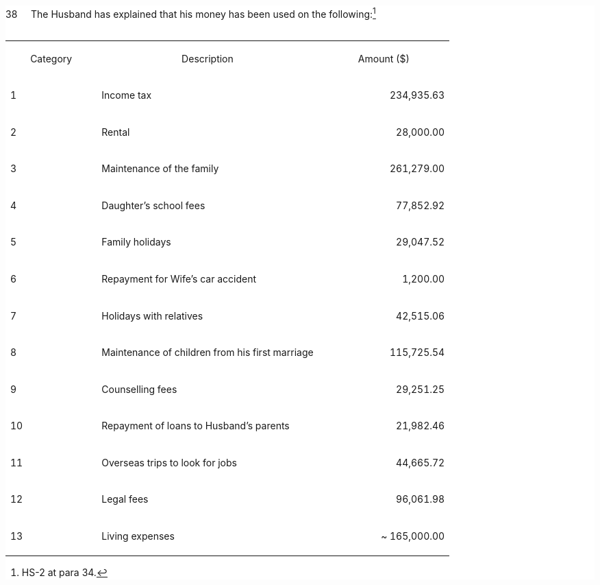 38     The Husband has explained that his money has been used on the following:[^52]

<table align="left" cellpadding="0" cellspacing="0" class="Judg-2-tblr" frame="all" pgwide="1"><colgroup><col width="20.5641128225645%"> <col width="49.8899779955991%"> <col width="29.5459091818364%"> </colgroup><tbody><tr><td align="left" class="br" rowspan="1" valign="top"><p align="center" class="Table-Para-1">Category</p></td><td align="left" class="br" rowspan="1" valign="top"><p align="center" class="Table-Para-1">Description</p></td><td align="left" class="b" rowspan="1" valign="top"><p align="center" class="Table-Para-1">Amount ($)</p></td></tr><tr><td align="left" class="br" rowspan="1" valign="top"><p align="justify" class="Table-Para-1">1</p></td><td align="left" class="br" rowspan="1" valign="top"><p align="justify" class="Table-Para-1">Income tax</p></td><td align="left" class="b" rowspan="1" valign="top"><p align="right" class="Table-Para-1">234,935.63</p></td></tr><tr><td align="left" class="br" rowspan="1" valign="top"><p align="justify" class="Table-Para-1">2</p></td><td align="left" class="br" rowspan="1" valign="top"><p align="justify" class="Table-Para-1">Rental</p></td><td align="left" class="b" rowspan="1" valign="top"><p align="right" class="Table-Para-1">28,000.00</p></td></tr><tr><td align="left" class="br" rowspan="1" valign="top"><p align="justify" class="Table-Para-1">3</p></td><td align="left" class="br" rowspan="1" valign="top"><p align="justify" class="Table-Para-1">Maintenance of the family</p></td><td align="left" class="b" rowspan="1" valign="top"><p align="right" class="Table-Para-1">261,279.00</p></td></tr><tr><td align="left" class="br" rowspan="1" valign="top"><p align="justify" class="Table-Para-1">4</p></td><td align="left" class="br" rowspan="1" valign="top"><p align="justify" class="Table-Para-1">Daughter’s school fees</p></td><td align="left" class="b" rowspan="1" valign="top"><p align="right" class="Table-Para-1">77,852.92</p></td></tr><tr><td align="left" class="br" rowspan="1" valign="top"><p align="justify" class="Table-Para-1">5</p></td><td align="left" class="br" rowspan="1" valign="top"><p align="justify" class="Table-Para-1">Family holidays</p></td><td align="left" class="b" rowspan="1" valign="top"><p align="right" class="Table-Para-1">29,047.52</p></td></tr><tr><td align="left" class="br" rowspan="1" valign="top"><p align="justify" class="Table-Para-1">6</p></td><td align="left" class="br" rowspan="1" valign="top"><p align="justify" class="Table-Para-1">Repayment for Wife’s car accident</p></td><td align="left" class="b" rowspan="1" valign="top"><p align="right" class="Table-Para-1">1,200.00</p></td></tr><tr><td align="left" class="br" rowspan="1" valign="top"><p align="justify" class="Table-Para-1">7</p></td><td align="left" class="br" rowspan="1" valign="top"><p align="justify" class="Table-Para-1">Holidays with relatives</p></td><td align="left" class="b" rowspan="1" valign="top"><p align="right" class="Table-Para-1">42,515.06</p></td></tr><tr><td align="left" class="br" rowspan="1" valign="top"><p align="justify" class="Table-Para-1">8</p></td><td align="left" class="br" rowspan="1" valign="top"><p align="justify" class="Table-Para-1">Maintenance of children from his first marriage</p></td><td align="left" class="b" rowspan="1" valign="top"><p align="right" class="Table-Para-1">115,725.54</p></td></tr><tr><td align="left" class="br" rowspan="1" valign="top"><p align="justify" class="Table-Para-1">9</p></td><td align="left" class="br" rowspan="1" valign="top"><p align="justify" class="Table-Para-1">Counselling fees</p></td><td align="left" class="b" rowspan="1" valign="top"><p align="right" class="Table-Para-1">29,251.25</p></td></tr><tr><td align="left" class="br" rowspan="1" valign="top"><p align="justify" class="Table-Para-1">10</p></td><td align="left" class="br" rowspan="1" valign="top"><p align="justify" class="Table-Para-1">Repayment of loans to Husband’s parents</p></td><td align="left" class="b" rowspan="1" valign="top"><p align="right" class="Table-Para-1">21,982.46</p></td></tr><tr><td align="left" class="br" rowspan="1" valign="top"><p align="justify" class="Table-Para-1">11</p></td><td align="left" class="br" rowspan="1" valign="top"><p align="justify" class="Table-Para-1">Overseas trips to look for jobs</p></td><td align="left" class="b" rowspan="1" valign="top"><p align="right" class="Table-Para-1">44,665.72</p></td></tr><tr><td align="left" class="br" rowspan="1" valign="top"><p align="justify" class="Table-Para-1">12</p></td><td align="left" class="br" rowspan="1" valign="top"><p align="justify" class="Table-Para-1">Legal fees</p></td><td align="left" class="b" rowspan="1" valign="top"><p align="right" class="Table-Para-1">96,061.98</p></td></tr><tr><td align="left" class="r" rowspan="1" valign="top"><p align="justify" class="Table-Para-1">13</p></td><td align="left" class="r" rowspan="1" valign="top"><p align="justify" class="Table-Para-1">Living expenses</p></td><td align="left" class="" rowspan="1" valign="top"><p align="right" class="Table-Para-1">~ 165,000.00</p></td></tr></tbody></table>


[^1]: Statement of Particulars (Amendment No 1) at para 1(i).
[^2]: See FC/D 3779/2015.
[^3]: FC/IJ 1119/2018 (“IJ”) at para 2(b)(ii).
[^4]: Statement of Claim at para 2(a).
[^5]: Statement of Claim at para 2(b).
[^6]: Husband’s 1st Affidavit of Assets and Means (25.07.2018) (“HAOM1”) at p 19.
[^7]: Husband’s Affidavit for FC/SUM 309/2018 (22.02.2018) (“HA-309”) at para 28; Wife’s Affidavit for FC/SUM 309/2018 (24.01.2018) at paras 10–11.
[^8]: HAOM1 at pp 96–97.
[^9]: HAOM1 at p 38.
[^10]: HAOM1 at p 4.
[^11]: HAOM1 at para 15.
[^12]: Husband’s Submissions (16.12.2019) (“HS-2”) at para 33(e).
[^13]: HAOM1 at para 15.
[^14]: Husband’s Submissions (19.08.2019) (“HS-1”) at para 88.
[^15]: HS-1 at para 90.
[^16]: Wife’s 1st Affidavit of Assets and Means (27.07.2018) (“WAOM1”) at para 2.
[^17]: Joint Summary of Relevant Information (19.8.2019) (“JSRI”) pp 8–13.
[^18]: Wife’s Submissions (21.08.2019) (“WS-1”) at para 36.
[^19]: WS-1 at para 38.
[^20]: WS-1 at para 41.
[^21]: See FC/IJ 1119/2018 at para 2(b)(ii).
[^22]: WS-1 at para 42.
[^23]: Exchange-rates.org/Rate/EUR/SGD/8-29-2019.
[^24]: Exchange-rates.org/Rate/GBP/SGD/8-29-2019
[^25]: Minute Sheet (30.08.2019) at p 8.
[^26]: HS-2 at para 64.
[^27]: HS-2 at para 65.
[^28]: HS-2 at para 65.
[^29]: HS-2 at Annex 3, p 2.
[^30]: Wife’s 2nd Affidavit of Assets and Means (04.04.2019) (“WAOM2”) at pp 113–114.
[^31]: JSRI at p 13.
[^32]: HS-1 at para 146.
[^33]: Letter from Godwin Campos LLC dated 29.08.2019 at annexed p 3.
[^34]: Letter from letter from Godwin Campos LLC dated 29.08.2019 at para 3.
[^35]: Husband’s Supplementary Affidavit (25.10.2019) (“HAOM4”) at paras 8, 16.
[^36]: Minute Sheet (31.10.2019) at p 3.
[^37]: Husband’s 2nd Affidavit of Assets and Means (04.04.2019) (“HAOM2”) at p 715.
[^38]: HAOM1 at p 178.
[^39]: HAOM1 at p 185.
[^40]: HAOM4 at p 60.
[^41]: HS-1 at para 189.
[^42]: HS-2 at para 28.
[^43]: HAOM4 at p 81.
[^44]: HAOM4 at p 89.
[^45]: Wife’s Affidavit (29.08.2019) (“WAOM4”) at p 104.
[^46]: HS-2 at para 30.
[^47]: WS-1 at para 41(a)(i)–(ii).
[^48]: HAOM1 at p 3.
[^49]: WS-1 at para 41(a)(v).
[^50]: HS-2 at para 34.
[^51]: HS-2 at para 32.
[^52]: HS-2 at para 34.
[^53]: HAOM1 at paras 15(a)–(b).
[^54]: Husband’s 3rd Affidavit of Assets and Means (31.05.2019) (“HAOM3”) at para 12.
[^55]: HAOM3 at p 290.
[^56]: HAOM2 at p 482.
[^57]: HS-2 at para 33(d).
[^58]: HAOM2 at p 1170.
[^59]: HAOM2 at p 1187.
[^60]: HAOM2 at pp 1197–1998.
[^61]: HAOM2 at p 1210.
[^62]: HAOM2 at p 1221.
[^63]: HAOM2 at p 1222.
[^64]: HAOM2 at p 1239.
[^65]: HAOM2 at pp 1254–1255.
[^66]: HS-2 at para 34(d).
[^67]: HS-2 at para 35.
[^68]: HS-2 at para 36.
[^69]: HS-2 at para 37.
[^70]: JSRI at p 16.
[^71]: Minute Sheet (31.10.2019) at p 10.
[^72]: JSRI at p 16.
[^73]: WAOM2 at para 68(b).
[^74]: WAOM4 at pp 63, 76; WAOM1 at pp 56–77.
[^75]: WAOM1 at para 34(a)(ii).
[^76]: JSRI at p 16.
[^77]: WAOM4 at para 15.
[^78]: WAOM4 at p 79.
[^79]: WAOM4 at pp 79–80.
[^80]: JSRI at p 16.
[^81]: WAOM4 at p 64.
[^82]: WAOM4 at p 64.
[^83]: JSRI at p 16.
[^84]: Minute Sheet (31.10.2019) at p 10.
[^85]: WS-1 at para 63; HS-2 at para 77.
[^86]: HS-2 at para 68.
[^87]: HAOM1 at p 271.
[^88]: Husband’s Supplementary Affidavit (20.11.2019) (“HAOM5”) at p 57.
[^89]: Wife’s Affidavit (30.10.2019) (“WAOM6”) at p 35.
[^90]: HS-2 at paras 67–68.
[^91]: HS-2 at para 78.
[^92]: WS-1 at
[^93]: WAOM2 at pp 98–101.
[^94]: HS-1 at para 212.
[^95]: WS-1 at para 76.
[^96]: WAOM2 at para 54(a) and pp 423–493.
[^97]: HS-1 in para 200.
[^98]: WAOM2 at para 55.
[^99]: HS-1 at para 208.
[^100]: WS-1 at para 73.
[^101]: WS-1 at paras 10–12.
[^102]: HS-1 at para 79.
[^103]: WS-1 at para 22.
[^104]: HS-2 at para 15.
[^105]: WS-1 at para 28.
[^106]: WS-1 at para 114.
[^107]: WAOM2 at p 562.
[^108]: WAOM2 at p 565.
[^109]: WAOM2 at p 565, S/Ns 33–34.
[^110]: WAOM2 at p 560, S/N 1.
[^111]: WAOM2 at p 565, S/N 44.
[^112]: WAOM2 at p 560, S/N 4.
[^113]: HS-2 at para 49.
[^114]: HAOM4 at Tab J.
[^115]: WAOM2 at para 77.
[^116]: WAOM2 at p 565.
[^117]: HS-1 at p 68.
[^118]: WS-1 at para 108.